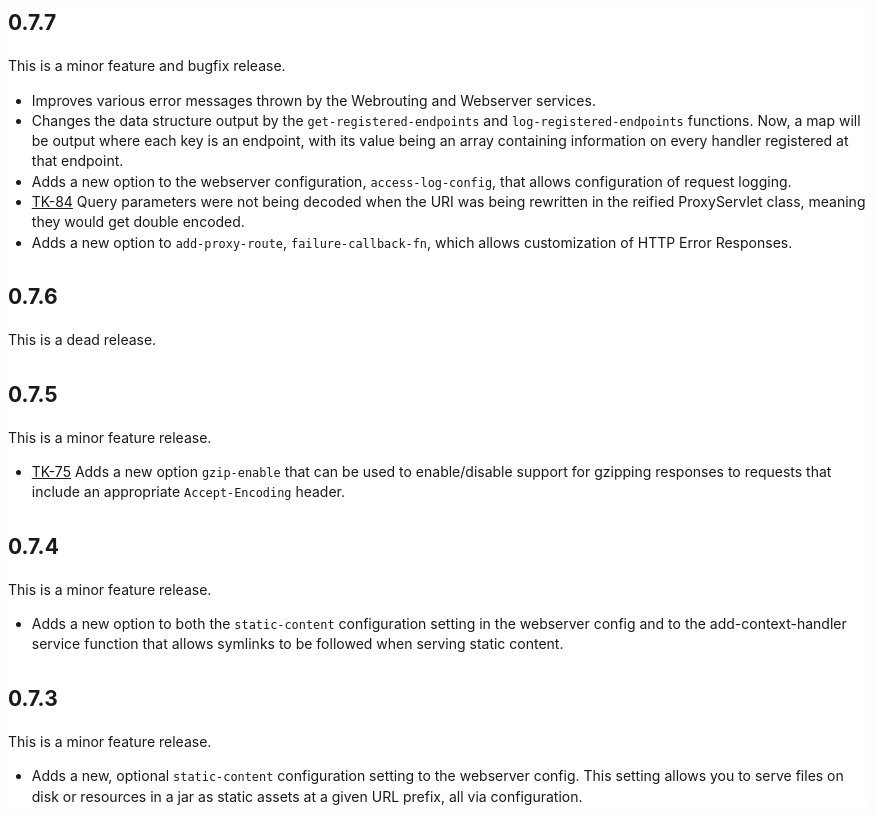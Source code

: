 ## 0.7.7

This is a minor feature and bugfix release.

* Improves various error messages thrown by the
  Webrouting and Webserver services.
* Changes the data structure output by the
  `get-registered-endpoints` and `log-registered-endpoints`
  functions. Now, a map will be output where each key is
  an endpoint, with its value being an array containing
  information on every handler registered at that endpoint.
* Adds a new option to the webserver configuration,
  `access-log-config`, that allows configuration of request
  logging.
* [TK-84](https://tickets.puppetlabs.com/browse/TK-84)
  Query parameters were not being decoded when the URI was
  being rewritten in the reified ProxyServlet class, meaning
  they would get double encoded.
* Adds a new option to `add-proxy-route`,
  `failure-callback-fn`, which allows customization of
  HTTP Error Responses.

## 0.7.6

This is a dead release.

## 0.7.5

This is a minor feature release.

* [TK-75](https://tickets.puppetlabs.com/browse/TK-75)
  Adds a new option `gzip-enable` that can be used to
  enable/disable support for gzipping responses to
  requests that include an appropriate `Accept-Encoding`
  header.

## 0.7.4

This is a minor feature release.

* Adds a new option to both the `static-content` configuration
  setting in the webserver config and to the add-context-handler
  service function that allows symlinks to be followed when serving
  static content.

## 0.7.3

This is a minor feature release.

* Adds a new, optional `static-content` configuration setting to the
  webserver config.  This setting allows you to serve files on disk
  or resources in a jar as static assets at a given URL prefix,
  all via configuration.
